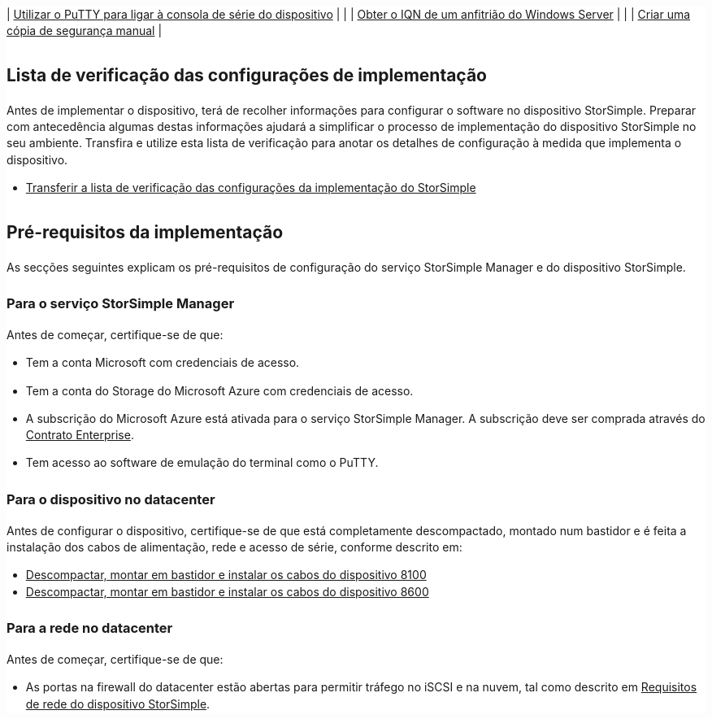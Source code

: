 | [Utilizar o PuTTY para ligar à consola de série do dispositivo](#use-putty-to-connect-to-the-device-serial-console)                                    |                                                                                                                                                               |
| [Obter o IQN de um anfitrião do Windows Server](#get-the-iqn-of-a-windows-server-host)                                                   |                                                                                                                                                               |
| [Criar uma cópia de segurança manual](#create-a-manual-backup)                                                                 | 


## Lista de verificação das configurações de implementação

Antes de implementar o dispositivo, terá de recolher informações para configurar o software no dispositivo StorSimple. Preparar com antecedência algumas destas informações ajudará a simplificar o processo de implementação do dispositivo StorSimple no seu ambiente. Transfira e utilize esta lista de verificação para anotar os detalhes de configuração à medida que implementa o dispositivo.

- [Transferir a lista de verificação das configurações da implementação do StorSimple](http://www.microsoft.com/download/details.aspx?id=49159)


## Pré-requisitos da implementação

As secções seguintes explicam os pré-requisitos de configuração do serviço StorSimple Manager e do dispositivo StorSimple.

### Para o serviço StorSimple Manager

Antes de começar, certifique-se de que:

- Tem a conta Microsoft com credenciais de acesso.

- Tem a conta do Storage do Microsoft Azure com credenciais de acesso.

- A subscrição do Microsoft Azure está ativada para o serviço StorSimple Manager. A subscrição deve ser comprada através do [Contrato Enterprise](https://azure.microsoft.com/pricing/enterprise-agreement/).

- Tem acesso ao software de emulação do terminal como o PuTTY.

### Para o dispositivo no datacenter

Antes de configurar o dispositivo, certifique-se de que está completamente descompactado, montado num bastidor e é feita a instalação dos cabos de alimentação, rede e acesso de série, conforme descrito em:

-  [Descompactar, montar em bastidor e instalar os cabos do dispositivo 8100](storsimple-8100-hardware-installation.md)
-  [Descompactar, montar em bastidor e instalar os cabos do dispositivo 8600](storsimple-8600-hardware-installation.md)


### Para a rede no datacenter

Antes de começar, certifique-se de que:

- As portas na firewall do datacenter estão abertas para permitir tráfego no iSCSI e na nuvem, tal como descrito em [Requisitos de rede do dispositivo StorSimple](storsimple-system-requirements.md#networking-requirements-for-your-storsimple-device).
